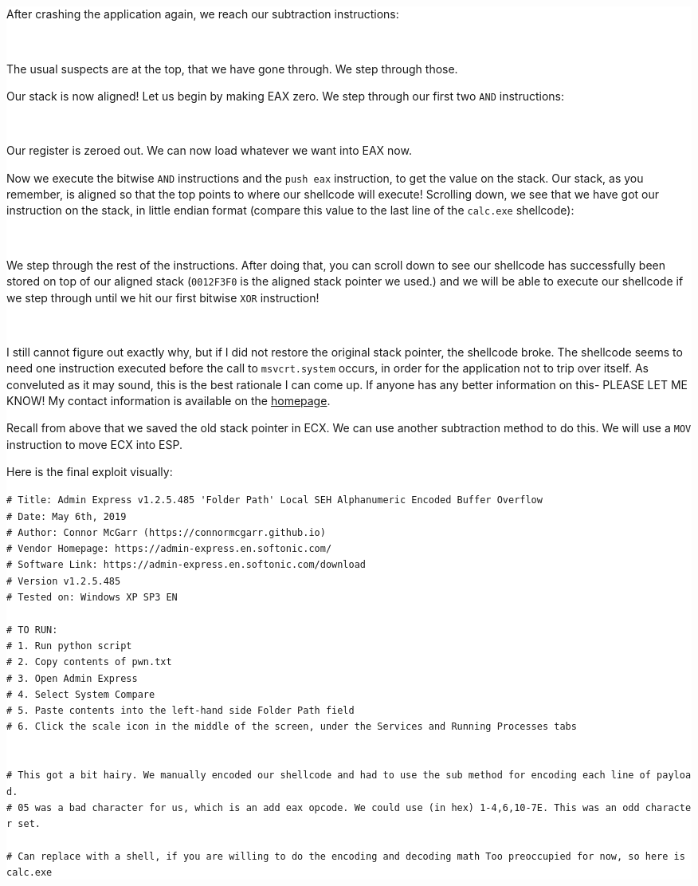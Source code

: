 After crashing the application again, we reach our subtraction instructions:

<img src="{{ site.url }}{{ site.baseurl }}/images/24.png" alt="">

The usual suspects are at the top, that we have gone through. We step through those.

Our stack is now aligned! Let us begin by making EAX zero. We step through our first two `AND` instructions:

<img src="{{ site.url }}{{ site.baseurl }}/images/26.png" alt="">

<img src="{{ site.url }}{{ site.baseurl }}/images/25.png" alt="">

Our register is zeroed out. We can now load whatever we want into EAX now. 

Now we execute the bitwise `AND` instructions and the `push eax` instruction, to get the value on the stack. Our stack, as you remember, is aligned so that the top points to where our shellcode will execute! Scrolling down, we see that we have got our instruction on the stack, in little endian format (compare this value to the last line of the `calc.exe` shellcode):

<img src="{{ site.url }}{{ site.baseurl }}/images/28.png" alt="">

We step through the rest of the instructions. After doing that, you can scroll down to see our shellcode has successfully been stored on top of our aligned stack (`0012F3F0` is the aligned stack pointer we used.) and we will be able to execute our shellcode if we step through until we hit our first bitwise `XOR` instruction! 

<img src="{{ site.url }}{{ site.baseurl }}/images/xor.png" alt="">

I still cannot figure out exactly why, but if I did not restore the original stack pointer, the shellcode broke. The shellcode seems to need one instruction executed before the call to ```msvcrt.system``` occurs, in order for the application not to trip over itself. As conveluted as it may sound, this is the best rationale I can come up. If anyone has any better information on this- PLEASE LET ME KNOW! My contact information is available on the [homepage](https://connormcgarr.github.io).

Recall from above that we saved the old stack pointer in ECX. We can use another subtraction method to do this. We will use a `MOV` instruction to move ECX into ESP. 

Here is the final exploit visually:

```console
# Title: Admin Express v1.2.5.485 'Folder Path' Local SEH Alphanumeric Encoded Buffer Overflow
# Date: May 6th, 2019
# Author: Connor McGarr (https://connormcgarr.github.io)
# Vendor Homepage: https://admin-express.en.softonic.com/
# Software Link: https://admin-express.en.softonic.com/download
# Version v1.2.5.485
# Tested on: Windows XP SP3 EN

# TO RUN:
# 1. Run python script
# 2. Copy contents of pwn.txt
# 3. Open Admin Express
# 4. Select System Compare
# 5. Paste contents into the left-hand side Folder Path field
# 6. Click the scale icon in the middle of the screen, under the Services and Running Processes tabs


# This got a bit hairy. We manually encoded our shellcode and had to use the sub method for encoding each line of payload.
# 05 was a bad character for us, which is an add eax opcode. We could use (in hex) 1-4,6,10-7E. This was an odd character set.

# Can replace with a shell, if you are willing to do the encoding and decoding math Too preoccupied for now, so here is calc.exe
```